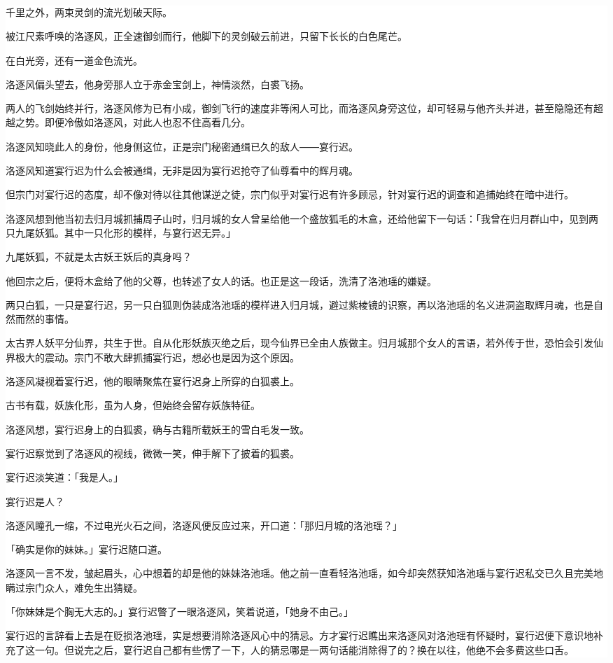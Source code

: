 
千里之外，两束灵剑的流光划破天际。


被江尺素呼唤的洛逐风，正全速御剑而行，他脚下的灵剑破云前进，只留下长长的白色尾芒。


在白光旁，还有一道金色流光。


洛逐风偏头望去，他身旁那人立于赤金宝剑上，神情淡然，白裘飞扬。


两人的飞剑始终并行，洛逐风修为已有小成，御剑飞行的速度非等闲人可比，而洛逐风身旁这位，却可轻易与他齐头并进，甚至隐隐还有超越之势。即便冷傲如洛逐风，对此人也忍不住高看几分。


洛逐风知晓此人的身份，他身侧这位，正是宗门秘密通缉已久的敌人——宴行迟。


洛逐风知道宴行迟为什么会被通缉，无非是因为宴行迟抢夺了仙尊看中的辉月魂。


但宗门对宴行迟的态度，却不像对待以往其他谋逆之徒，宗门似乎对宴行迟有许多顾忌，针对宴行迟的调查和追捕始终在暗中进行。


洛逐风想到他当初去归月城抓捕周子山时，归月城的女人曾呈给他一个盛放狐毛的木盒，还给他留下一句话：「我曾在归月群山中，见到两只九尾妖狐。其中一只化形的模样，与宴行迟无异。」


九尾妖狐，不就是太古妖王妖后的真身吗？


他回宗之后，便将木盒给了他的父尊，也转述了女人的话。也正是这一段话，洗清了洛池瑶的嫌疑。


两只白狐，一只是宴行迟，另一只白狐则伪装成洛池瑶的模样进入归月城，避过紫棱镜的识察，再以洛池瑶的名义进洞盗取辉月魂，也是自然而然的事情。


太古界人妖平分仙界，共生于世。自从化形妖族灭绝之后，现今仙界已全由人族做主。归月城那个女人的言语，若外传于世，恐怕会引发仙界极大的震动。宗门不敢大肆抓捕宴行迟，想必也是因为这个原因。


洛逐风凝视着宴行迟，他的眼睛聚焦在宴行迟身上所穿的白狐裘上。


古书有载，妖族化形，虽为人身，但始终会留存妖族特征。


洛逐风想，宴行迟身上的白狐裘，确与古籍所载妖王的雪白毛发一致。


宴行迟察觉到了洛逐风的视线，微微一笑，伸手解下了披着的狐裘。


宴行迟淡笑道：「我是人。」


宴行迟是人？


洛逐风瞳孔一缩，不过电光火石之间，洛逐风便反应过来，开口道：「那归月城的洛池瑶？」


「确实是你的妹妹。」宴行迟随口道。


洛逐风一言不发，皱起眉头，心中想着的却是他的妹妹洛池瑶。他之前一直看轻洛池瑶，如今却突然获知洛池瑶与宴行迟私交已久且完美地瞒过宗门众人，难免生出猜疑。


「你妹妹是个胸无大志的。」宴行迟瞥了一眼洛逐风，笑着说道，「她身不由己。」


宴行迟的言辞看上去是在贬损洛池瑶，实是想要消除洛逐风心中的猜忌。方才宴行迟瞧出来洛逐风对洛池瑶有怀疑时，宴行迟便下意识地补充了这一句。但说完之后，宴行迟自己都有些愣了一下，人的猜忌哪是一两句话能消除得了的？换在以往，他绝不会多费这些口舌。
